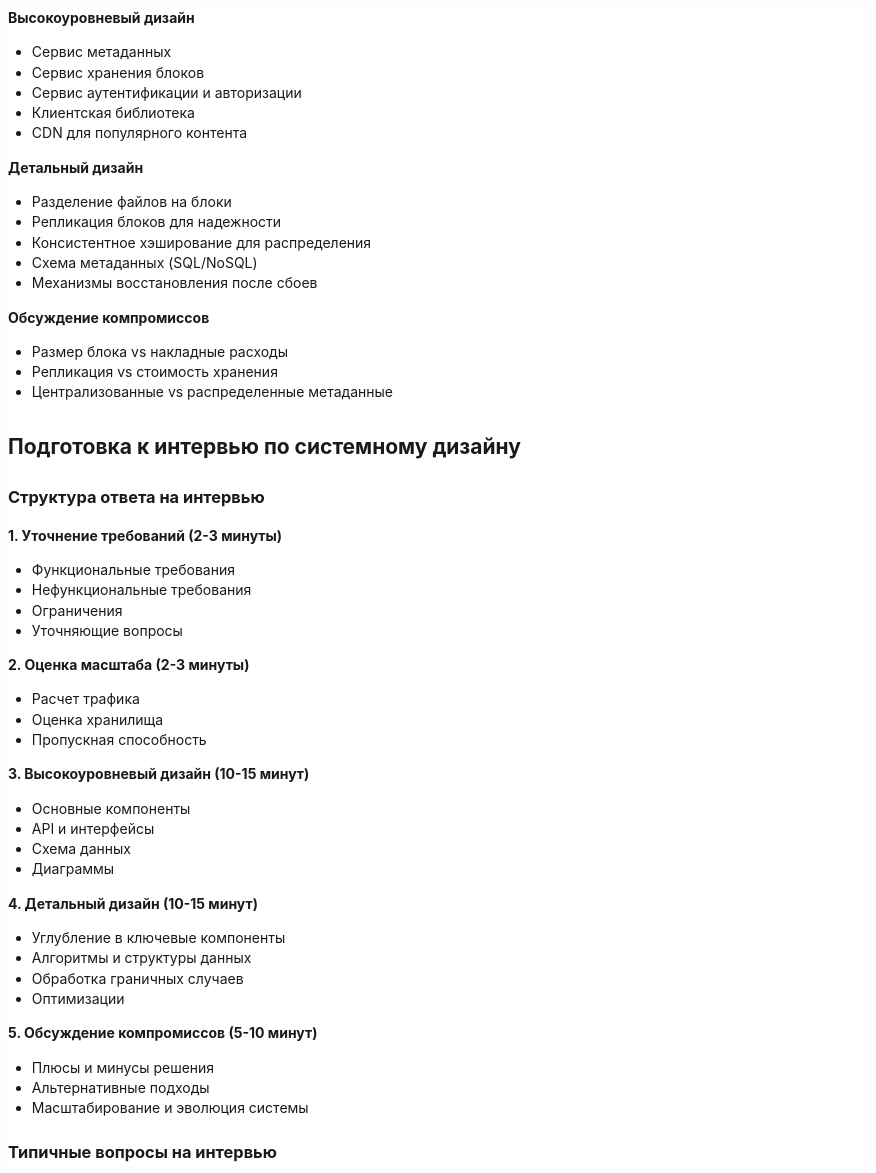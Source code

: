 **Высокоуровневый дизайн**
- Сервис метаданных
- Сервис хранения блоков
- Сервис аутентификации и авторизации
- Клиентская библиотека
- CDN для популярного контента

**Детальный дизайн**
- Разделение файлов на блоки
- Репликация блоков для надежности
- Консистентное хэширование для распределения
- Схема метаданных (SQL/NoSQL)
- Механизмы восстановления после сбоев

**Обсуждение компромиссов**
- Размер блока vs накладные расходы
- Репликация vs стоимость хранения
- Централизованные vs распределенные метаданные

## Подготовка к интервью по системному дизайну

### Структура ответа на интервью

**1. Уточнение требований (2-3 минуты)**
- Функциональные требования
- Нефункциональные требования
- Ограничения
- Уточняющие вопросы

**2. Оценка масштаба (2-3 минуты)**
- Расчет трафика
- Оценка хранилища
- Пропускная способность

**3. Высокоуровневый дизайн (10-15 минут)**
- Основные компоненты
- API и интерфейсы
- Схема данных
- Диаграммы

**4. Детальный дизайн (10-15 минут)**
- Углубление в ключевые компоненты
- Алгоритмы и структуры данных
- Обработка граничных случаев
- Оптимизации

**5. Обсуждение компромиссов (5-10 минут)**
- Плюсы и минусы решения
- Альтернативные подходы
- Масштабирование и эволюция системы

### Типичные вопросы на интервью
